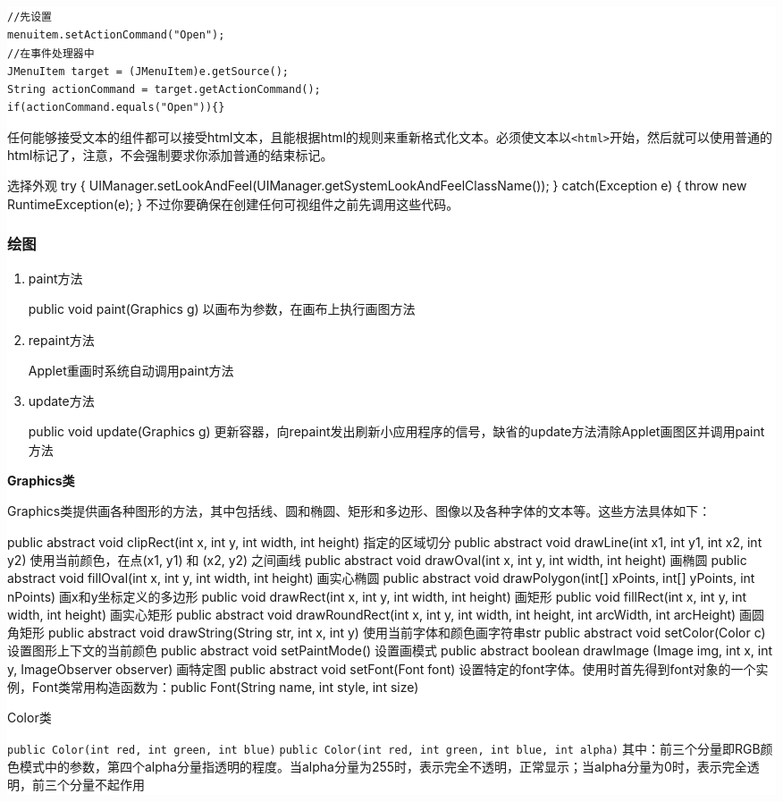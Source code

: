 ```
//先设置 
menuitem.setActionCommand("Open");
//在事件处理器中
JMenuItem target = (JMenuItem)e.getSource();
String actionCommand = target.getActionCommand();
if(actionCommand.equals("Open")){}
```

任何能够接受文本的组件都可以接受html文本，且能根据html的规则来重新格式化文本。必须使文本以`<html>`开始，然后就可以使用普通的html标记了，注意，不会强制要求你添加普通的结束标记。

选择外观
try {
    UIManager.setLookAndFeel(UIManager.getSystemLookAndFeelClassName());
} catch(Exception e) {
    throw new RuntimeException(e);
}
不过你要确保在创建任何可视组件之前先调用这些代码。

### 绘图

1. paint方法

    public void paint(Graphics g)       以画布为参数，在画布上执行画图方法 

2. repaint方法

    Applet重画时系统自动调用paint方法

3. update方法

    public void update(Graphics g)       更新容器，向repaint发出刷新小应用程序的信号，缺省的update方法清除Applet画图区并调用paint方法

**Graphics类**

Graphics类提供画各种图形的方法，其中包括线、圆和椭圆、矩形和多边形、图像以及各种字体的文本等。这些方法具体如下：

public abstract void clipRect(int x, int y, int width, int height)        指定的区域切分
public abstract void drawLine(int x1, int y1, int x2, int y2) 使用当前颜色，在点(x1, y1) 和 (x2, y2) 之间画线
public abstract void drawOval(int x, int y, int width, int height) 画椭圆
public abstract void fillOval(int x, int y, int width, int height) 画实心椭圆
public abstract void drawPolygon(int[] xPoints, int[] yPoints, int nPoints) 画x和y坐标定义的多边形
public void drawRect(int x, int y, int width, int height) 画矩形
public void fillRect(int x, int y, int width, int height) 画实心矩形
public abstract void drawRoundRect(int x, int y, int width, int height, int arcWidth, int arcHeight) 画圆角矩形
public abstract void drawString(String str, int x, int y) 使用当前字体和颜色画字符串str
public abstract void setColor(Color c) 设置图形上下文的当前颜色
public abstract void setPaintMode() 设置画模式
public abstract boolean drawImage (Image img, int x, int y, ImageObserver observer) 画特定图
public abstract void setFont(Font font) 设置特定的font字体。使用时首先得到font对象的一个实例，Font类常用构造函数为：public Font(String name, int style, int size) 

Color类

`public Color(int red, int green, int blue)`
`public Color(int red, int green, int blue, int alpha)`       其中：前三个分量即RGB颜色模式中的参数，第四个alpha分量指透明的程度。当alpha分量为255时，表示完全不透明，正常显示；当alpha分量为0时，表示完全透明，前三个分量不起作用
